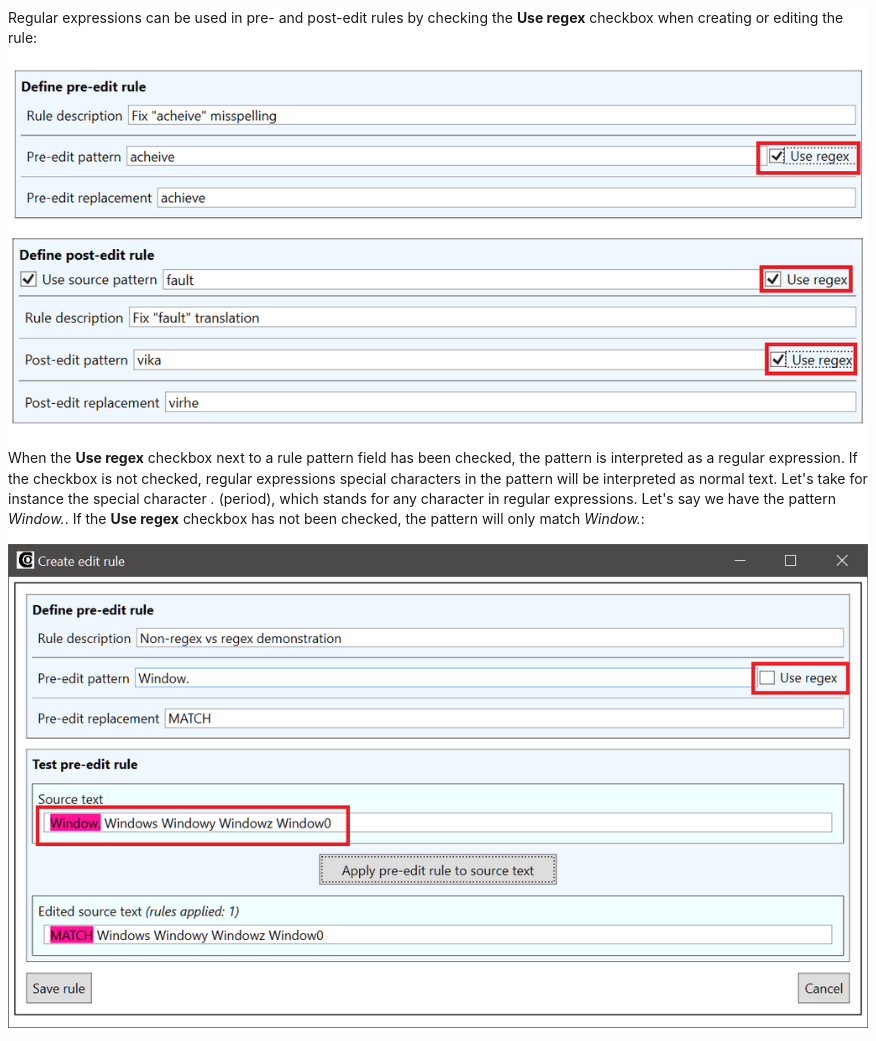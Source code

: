 Regular expressions can be used in pre- and post-edit rules by checking the **Use regex** checkbox when creating or editing the rule:

  <img src="./images/editrules25.png?raw=true" alt="drawing" width="100%"/>
  <img src="./images/editrules26.png?raw=true" alt="drawing" width="100%"/>
  
When the **Use regex** checkbox next to a rule pattern field has been checked, the pattern is interpreted as a regular expression. If the checkbox is not checked, regular expressions special characters in the pattern will be interpreted as normal text. Let's take for instance the special character _._ (period), which stands for any character in regular expressions. Let's say we have the pattern _Window._. If the **Use regex** checkbox has not been checked, the pattern will only match _Window._:

  <img src="./images/editrules29.png?raw=true" alt="drawing" width="100%"/>
